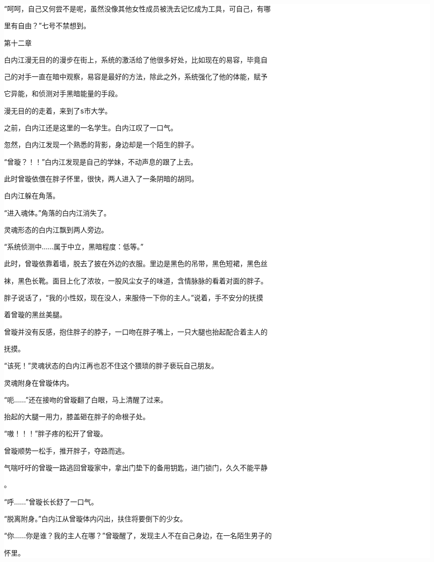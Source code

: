 “呵呵，自己又何尝不是呢，虽然没像其他女性成员被洗去记忆成为工具，可自己，有哪

里有自由？”七号不禁想到。

第十二章

白内江漫无目的的漫步在街上，系统的激活给了他很多好处，比如现在的易容，毕竟自

己的对手一直在暗中观察，易容是最好的方法，除此之外，系统强化了他的体能，赋予

它异能，和侦测对手黑暗能量的手段。

漫无目的的走着，来到了s市大学。

之前，白内江还是这里的一名学生。白内江叹了一口气。

忽然，白内江发现一个熟悉的背影，身边却是一个陌生的胖子。

“曾璇？！！”白内江发现是自己的学妹，不动声息的跟了上去。

此时曾璇依偎在胖子怀里，很快，两人进入了一条阴暗的胡同。

白内江躲在角落。

“进入魂体。”角落的白内江消失了。

灵魂形态的白内江飘到两人旁边。

“系统侦测中……属于中立，黑暗程度：低等。”

此时，曾璇依靠着墙，脱去了披在外边的衣服。里边是黑色的吊带，黑色短裙，黑色丝

袜，黑色长靴。面目上化了浓妆，一股风尘女子的味道，含情脉脉的看着对面的胖子。

胖子说话了，“我的小性奴，现在没人，来服侍一下你的主人。”说着，手不安分的抚摸

着曾璇的黑丝美腿。

曾璇并没有反感，抱住胖子的脖子，一口吻在胖子嘴上，一只大腿也抬起配合着主人的

抚摸。

“该死！”灵魂状态的白内江再也忍不住这个猥琐的胖子亵玩自己朋友。

灵魂附身在曾璇体内。

“呃……”还在接吻的曾璇翻了白眼，马上清醒了过来。

抬起的大腿一用力，膝盖砸在胖子的命根子处。

“嗷！！！”胖子疼的松开了曾璇。

曾璇顺势一松手，推开胖子，夺路而逃。

气喘吁吁的曾璇一路逃回曾璇家中，拿出门垫下的备用钥匙，进门锁门，久久不能平静

。

“呼……”曾璇长长舒了一口气。

“脱离附身。”白内江从曾璇体内闪出，扶住将要倒下的少女。

“你……你是谁？我的主人在哪？”曾璇醒了，发现主人不在自己身边，在一名陌生男子的

怀里。

